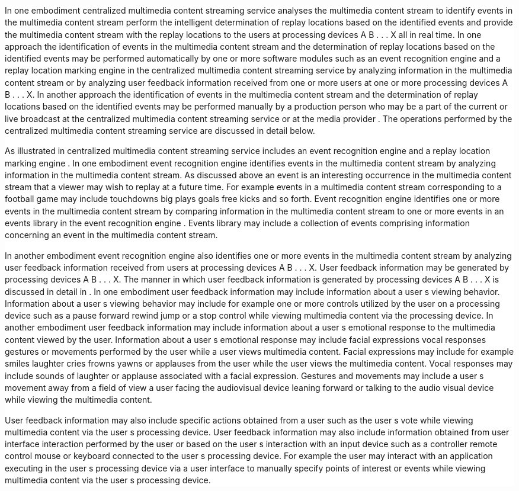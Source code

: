 In one embodiment centralized multimedia content streaming service analyses the multimedia content stream to identify events in the multimedia content stream perform the intelligent determination of replay locations based on the identified events and provide the multimedia content stream with the replay locations to the users at processing devices A B . . . X all in real time. In one approach the identification of events in the multimedia content stream and the determination of replay locations based on the identified events may be performed automatically by one or more software modules such as an event recognition engine and a replay location marking engine in the centralized multimedia content streaming service by analyzing information in the multimedia content stream or by analyzing user feedback information received from one or more users at one or more processing devices A B . . . X. In another approach the identification of events in the multimedia content stream and the determination of replay locations based on the identified events may be performed manually by a production person who may be a part of the current or live broadcast at the centralized multimedia content streaming service or at the media provider . The operations performed by the centralized multimedia content streaming service are discussed in detail below.

As illustrated in centralized multimedia content streaming service includes an event recognition engine and a replay location marking engine . In one embodiment event recognition engine identifies events in the multimedia content stream by analyzing information in the multimedia content stream. As discussed above an event is an interesting occurrence in the multimedia content stream that a viewer may wish to replay at a future time. For example events in a multimedia content stream corresponding to a football game may include touchdowns big plays goals free kicks and so forth. Event recognition engine identifies one or more events in the multimedia content stream by comparing information in the multimedia content stream to one or more events in an events library in the event recognition engine . Events library may include a collection of events comprising information concerning an event in the multimedia content stream.

In another embodiment event recognition engine also identifies one or more events in the multimedia content stream by analyzing user feedback information received from users at processing devices A B . . . X. User feedback information may be generated by processing devices A B . . . X. The manner in which user feedback information is generated by processing devices A B . . . X is discussed in detail in . In one embodiment user feedback information may include information about a user s viewing behavior. Information about a user s viewing behavior may include for example one or more controls utilized by the user on a processing device such as a pause forward rewind jump or a stop control while viewing multimedia content via the processing device. In another embodiment user feedback information may include information about a user s emotional response to the multimedia content viewed by the user. Information about a user s emotional response may include facial expressions vocal responses gestures or movements performed by the user while a user views multimedia content. Facial expressions may include for example smiles laughter cries frowns yawns or applauses from the user while the user views the multimedia content. Vocal responses may include sounds of laughter or applause associated with a facial expression. Gestures and movements may include a user s movement away from a field of view a user facing the audiovisual device leaning forward or talking to the audio visual device while viewing the multimedia content.

User feedback information may also include specific actions obtained from a user such as the user s vote while viewing multimedia content via the user s processing device. User feedback information may also include information obtained from user interface interaction performed by the user or based on the user s interaction with an input device such as a controller remote control mouse or keyboard connected to the user s processing device. For example the user may interact with an application executing in the user s processing device via a user interface to manually specify points of interest or events while viewing multimedia content via the user s processing device.
